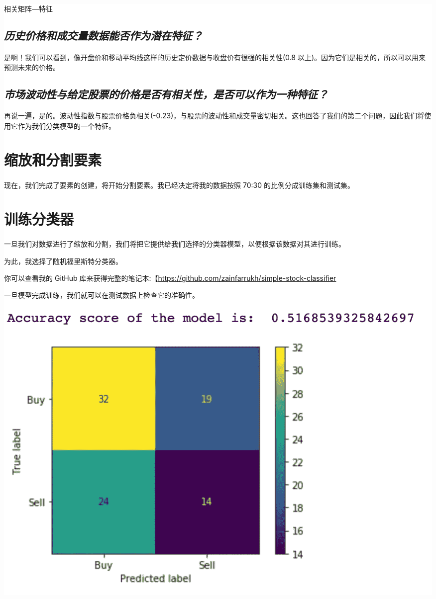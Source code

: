 相关矩阵—特征

## *历史价格和成交量数据能否作为潜在特征？*

是啊！我们可以看到，像开盘价和移动平均线这样的历史定价数据与收盘价有很强的相关性(0.8 以上)。因为它们是相关的，所以可以用来预测未来的价格。

## *市场波动性与给定股票的价格是否有相关性，是否可以作为一种特征？*

再说一遍，是的。波动性指数与股票价格负相关(-0.23)，与股票的波动性和成交量密切相关。这也回答了我们的第二个问题，因此我们将使用它作为我们分类模型的一个特征。

# 缩放和分割要素

现在，我们完成了要素的创建，将开始分割要素。我已经决定将我的数据按照 70:30 的比例分成训练集和测试集。

# 训练分类器

一旦我们对数据进行了缩放和分割，我们将把它提供给我们选择的分类器模型，以便根据该数据对其进行训练。

为此，我选择了随机福里斯特分类器。

你可以查看我的 GitHub 库来获得完整的笔记本:【https://github.com/zainfarrukh/simple-stock-classifier

一旦模型完成训练，我们就可以在测试数据上检查它的准确性。

![](img/6e06c3cb9d1a5d41efa2ffea36a59c83.png)
